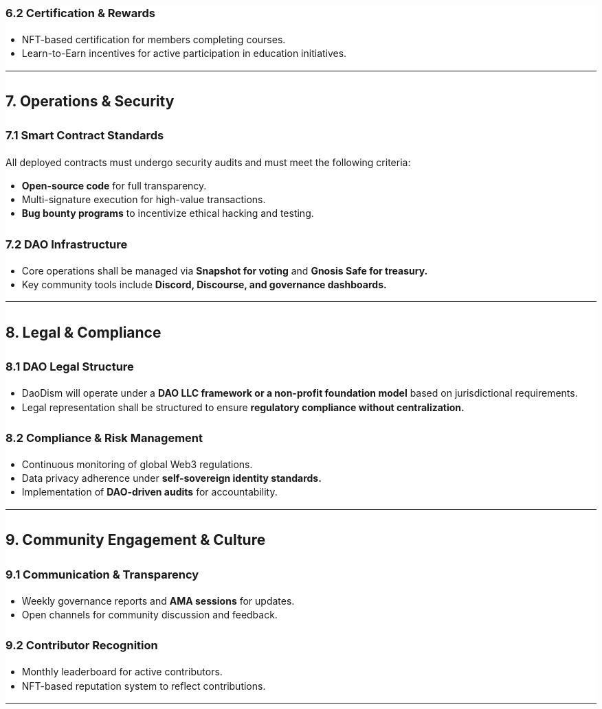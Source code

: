 ### **6.2 Certification & Rewards**

* NFT-based certification for members completing courses.  
* Learn-to-Earn incentives for active participation in education initiatives.

---

## **7\. Operations & Security**

### **7.1 Smart Contract Standards**

All deployed contracts must undergo security audits and must meet the following criteria:

* **Open-source code** for full transparency.  
* Multi-signature execution for high-value transactions.  
* **Bug bounty programs** to incentivize ethical hacking and testing.

### **7.2 DAO Infrastructure**

* Core operations shall be managed via **Snapshot for voting** and **Gnosis Safe for treasury.**  
* Key community tools include **Discord, Discourse, and governance dashboards.**

---

## **8\. Legal & Compliance**

### **8.1 DAO Legal Structure**

* DaoDism will operate under a **DAO LLC framework or a non-profit foundation model** based on jurisdictional requirements.  
* Legal representation shall be structured to ensure **regulatory compliance without centralization.**

### **8.2 Compliance & Risk Management**

* Continuous monitoring of global Web3 regulations.  
* Data privacy adherence under **self-sovereign identity standards.**  
* Implementation of **DAO-driven audits** for accountability.

---

## **9\. Community Engagement & Culture**

### **9.1 Communication & Transparency**

* Weekly governance reports and **AMA sessions** for updates.  
* Open channels for community discussion and feedback.

### **9.2 Contributor Recognition**

* Monthly leaderboard for active contributors.  
* NFT-based reputation system to reflect contributions.

---